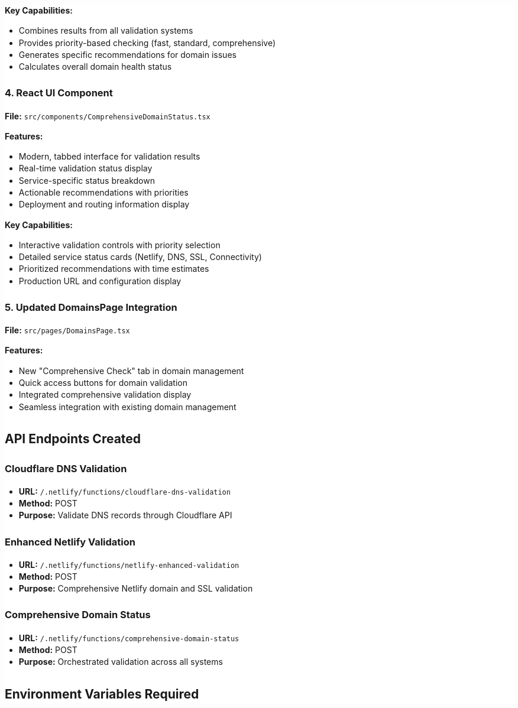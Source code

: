 **Key Capabilities:**
- Combines results from all validation systems
- Provides priority-based checking (fast, standard, comprehensive)
- Generates specific recommendations for domain issues
- Calculates overall domain health status

### 4. React UI Component
**File:** `src/components/ComprehensiveDomainStatus.tsx`

**Features:**
- Modern, tabbed interface for validation results
- Real-time validation status display
- Service-specific status breakdown
- Actionable recommendations with priorities
- Deployment and routing information display

**Key Capabilities:**
- Interactive validation controls with priority selection
- Detailed service status cards (Netlify, DNS, SSL, Connectivity)
- Prioritized recommendations with time estimates
- Production URL and configuration display

### 5. Updated DomainsPage Integration
**File:** `src/pages/DomainsPage.tsx`

**Features:**
- New "Comprehensive Check" tab in domain management
- Quick access buttons for domain validation
- Integrated comprehensive validation display
- Seamless integration with existing domain management

## API Endpoints Created

### Cloudflare DNS Validation
- **URL:** `/.netlify/functions/cloudflare-dns-validation`
- **Method:** POST
- **Purpose:** Validate DNS records through Cloudflare API

### Enhanced Netlify Validation
- **URL:** `/.netlify/functions/netlify-enhanced-validation`  
- **Method:** POST
- **Purpose:** Comprehensive Netlify domain and SSL validation

### Comprehensive Domain Status
- **URL:** `/.netlify/functions/comprehensive-domain-status`
- **Method:** POST  
- **Purpose:** Orchestrated validation across all systems

## Environment Variables Required
